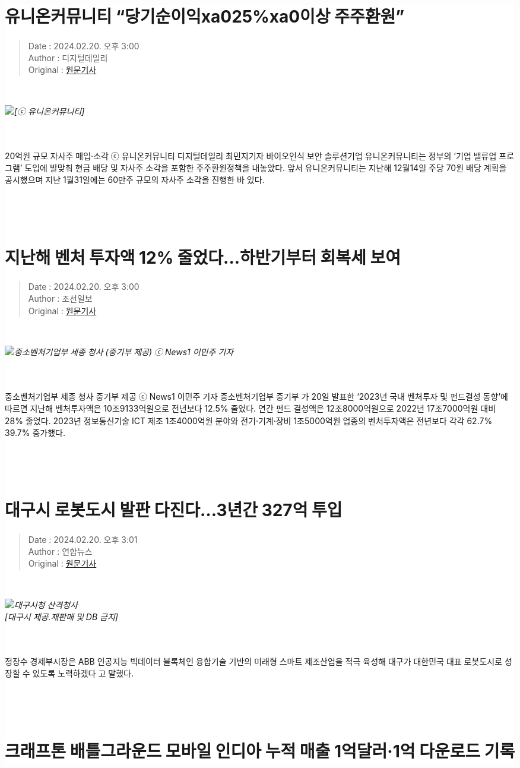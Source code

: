   
# 유니온커뮤니티 “당기순이익xa025%xa0이상 주주환원”  
  
> Date : 2024.02.20. 오후 3:00  
> Author : 디지털데일리  
> Original : [원문기사](https://n.news.naver.com/mnews/article/138/0002167173?sid=105)  
<br/>  
  
<img src="https://imgnews.pstatic.net/image/138/2024/02/20/0002167173_001_20240220150001272.jpg?type=w647" id="img1"></img><em class="img_desc">[ⓒ 유니온커뮤니티]</em>  
<br/><br/>  
  
20억원 규모 자사주 매입‧소각 ⓒ 유니온커뮤니티 디지털데일리 최민지기자 바이오인식 보안 솔루션기업 유니온커뮤니티는 정부의 ‘기업 밸류업 프로그램’ 도입에 발맞춰 현금 배당 및 자사주 소각을 포함한 주주환원정책을 내놓았다.
앞서 유니온커뮤니티는 지난해 12월14일 주당 70원 배당 계획을 공시했으며 지난 1월31일에는 60만주 규모의 자사주 소각을 진행한 바 있다.  
<br/><br/><br/>  

  
# 지난해 벤처 투자액 12% 줄었다...하반기부터 회복세 보여  
  
> Date : 2024.02.20. 오후 3:00  
> Author : 조선일보  
> Original : [원문기사](https://n.news.naver.com/mnews/article/023/0003817732?sid=105)  
<br/>  
  
<img src="https://imgnews.pstatic.net/image/023/2024/02/20/0003817732_001_20240220150001051.jpg?type=w647" id="img1"></img><em class="img_desc">중소벤처기업부 세종 청사 (중기부 제공) ⓒ News1 이민주 기자</em>  
<br/><br/>  
  
중소벤처기업부 세종 청사 중기부 제공 ⓒ News1 이민주 기자 중소벤처기업부 중기부 가 20일 발표한 ‘2023년 국내 벤처투자 및 펀드결성 동향’에 따르면 지난해 벤처투자액은 10조9133억원으로 전년보다 12.5% 줄었다.
연간 펀드 결성액은 12조8000억원으로 2022년 17조7000억원 대비 28% 줄었다.
2023년 정보통신기술 ICT 제조 1조4000억원 분야와 전기·기계·장비 1조5000억원 업종의 벤처투자액은 전년보다 각각 62.7% 39.7% 증가했다.  
<br/><br/><br/>  

  
# 대구시 로봇도시 발판 다진다…3년간 327억 투입  
  
> Date : 2024.02.20. 오후 3:01  
> Author : 연합뉴스  
> Original : [원문기사](https://n.news.naver.com/mnews/article/001/0014515838?sid=105)  
<br/>  
  
<img src="https://imgnews.pstatic.net/image/001/2024/02/20/PCM20230531000077053_P4_20240220150115602.jpg?type=w647" id="img1"></img><em class="img_desc">대구시청 산격청사<br/>[대구시 제공.재판매 및 DB 금지]</em>  
<br/><br/>  
  
정장수 경제부시장은 ABB 인공지능 빅데이터 블록체인 융합기술 기반의 미래형 스마트 제조산업을 적극 육성해 대구가 대한민국 대표 로봇도시로 성장할 수 있도록 노력하겠다 고 말했다.  
<br/><br/><br/>  

  
# 크래프톤 배틀그라운드 모바일 인디아 누적 매출 1억달러·1억 다운로드 기록  
  
